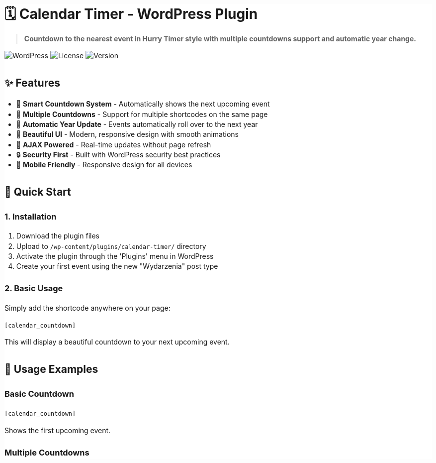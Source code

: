 # 🗓️ Calendar Timer - WordPress Plugin

> **Countdown to the nearest event in Hurry Timer style with multiple countdowns support and automatic year change.**

[![WordPress](https://img.shields.io/badge/WordPress-Plugin-blue.svg)](https://wordpress.org/)
[![License](https://img.shields.io/badge/License-GPL%20v2.0-green.svg)](https://www.gnu.org/licenses/gpl-2.0.html)
[![Version](https://img.shields.io/badge/Version-1.5-orange.svg)](https://github.com/konradxmalinowski/calendar-wp-extension)

## ✨ Features

- 🎯 **Smart Countdown System** - Automatically shows the next upcoming event
- 🔄 **Multiple Countdowns** - Support for multiple shortcodes on the same page
- 📅 **Automatic Year Update** - Events automatically roll over to the next year
- 🎨 **Beautiful UI** - Modern, responsive design with smooth animations
- 🚀 **AJAX Powered** - Real-time updates without page refresh
- 🔒 **Security First** - Built with WordPress security best practices
- 📱 **Mobile Friendly** - Responsive design for all devices

## 🚀 Quick Start

### 1. Installation

1. Download the plugin files
2. Upload to `/wp-content/plugins/calendar-timer/` directory
3. Activate the plugin through the 'Plugins' menu in WordPress
4. Create your first event using the new "Wydarzenia" post type

### 2. Basic Usage

Simply add the shortcode anywhere on your page:

```php
[calendar_countdown]
```

This will display a beautiful countdown to your next upcoming event.

## 📖 Usage Examples

### Basic Countdown

```php
[calendar_countdown]
```

Shows the first upcoming event.

### Multiple Countdowns
